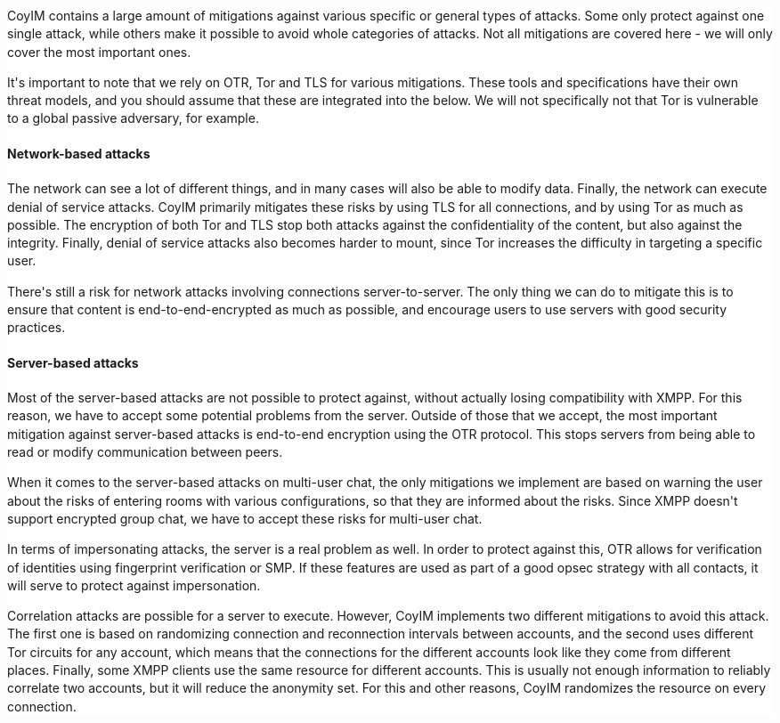 CoyIM contains a large amount of mitigations against various specific or general types of attacks. Some only protect
against one single attack, while others make it possible to avoid whole categories of attacks. Not all mitigations are
covered here - we will only cover the most important ones.

It's important to note that we rely on OTR, Tor and TLS for various mitigations. These tools and specifications have
their own threat models, and you should assume that these are integrated into the below. We will not specifically not
that Tor is vulnerable to a global passive adversary, for example.


#### Network-based attacks

The network can see a lot of different things, and in many cases will also be able to modify data. Finally, the network
can execute denial of service attacks. CoyIM primarily mitigates these risks by using TLS for all connections, and by
using Tor as much as possible. The encryption of both Tor and TLS stop both attacks against the confidentiality of the
content, but also against the integrity. Finally, denial of service attacks also becomes harder to mount, since Tor
increases the difficulty in targeting a specific user.

There's still a risk for network attacks involving connections server-to-server. The only thing we can do to mitigate
this is to ensure that content is end-to-end-encrypted as much as possible, and encourage users to use servers with good
security practices.


#### Server-based attacks

Most of the server-based attacks are not possible to protect against, without actually losing compatibility with
XMPP. For this reason, we have to accept some potential problems from the server. Outside of those that we accept, the
most important mitigation against server-based attacks is end-to-end encryption using the OTR protocol. This stops
servers from being able to read or modify communication between peers.

When it comes to the server-based attacks on multi-user chat, the only mitigations we implement are based on warning the
user about the risks of entering rooms with various configurations, so that they are informed about the risks. Since
XMPP doesn't support encrypted group chat, we have to accept these risks for multi-user chat.

In terms of impersonating attacks, the server is a real problem as well. In order to protect against this, OTR allows
for verification of identities using fingerprint verification or SMP. If these features are used as part of a good opsec
strategy with all contacts, it will serve to protect against impersonation.

Correlation attacks are possible for a server to execute. However, CoyIM implements two different mitigations to avoid
this attack. The first one is based on randomizing connection and reconnection intervals between accounts, and the
second uses different Tor circuits for any account, which means that the connections for the different accounts look
like they come from different places. Finally, some XMPP clients use the same resource for different accounts. This is
usually not enough information to reliably correlate two accounts, but it will reduce the anonymity set. For this and
other reasons, CoyIM randomizes the resource on every connection.
